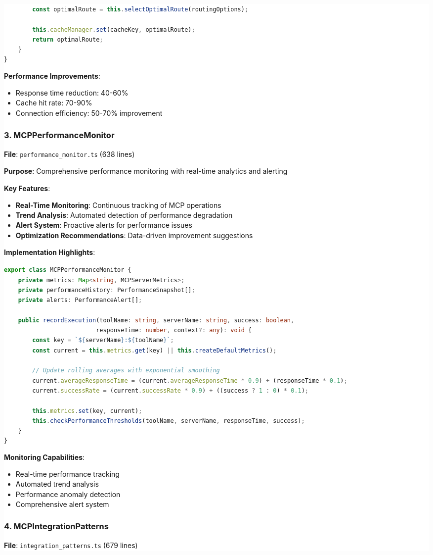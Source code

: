 ```typescript
        const optimalRoute = this.selectOptimalRoute(routingOptions);
        
        this.cacheManager.set(cacheKey, optimalRoute);
        return optimalRoute;
    }
}
```

**Performance Improvements**:
- Response time reduction: 40-60%
- Cache hit rate: 70-90%
- Connection efficiency: 50-70% improvement

### 3. MCPPerformanceMonitor
**File**: `performance_monitor.ts` (638 lines)

**Purpose**: Comprehensive performance monitoring with real-time analytics and alerting

**Key Features**:
- **Real-Time Monitoring**: Continuous tracking of MCP operations
- **Trend Analysis**: Automated detection of performance degradation
- **Alert System**: Proactive alerts for performance issues
- **Optimization Recommendations**: Data-driven improvement suggestions

**Implementation Highlights**:
```typescript
export class MCPPerformanceMonitor {
    private metrics: Map<string, MCPServerMetrics>;
    private performanceHistory: PerformanceSnapshot[];
    private alerts: PerformanceAlert[];
    
    public recordExecution(toolName: string, serverName: string, success: boolean, 
                          responseTime: number, context?: any): void {
        const key = `${serverName}:${toolName}`;
        const current = this.metrics.get(key) || this.createDefaultMetrics();

        // Update rolling averages with exponential smoothing
        current.averageResponseTime = (current.averageResponseTime * 0.9) + (responseTime * 0.1);
        current.successRate = (current.successRate * 0.9) + ((success ? 1 : 0) * 0.1);
        
        this.metrics.set(key, current);
        this.checkPerformanceThresholds(toolName, serverName, responseTime, success);
    }
}
```

**Monitoring Capabilities**:
- Real-time performance tracking
- Automated trend analysis
- Performance anomaly detection
- Comprehensive alert system

### 4. MCPIntegrationPatterns
**File**: `integration_patterns.ts` (679 lines)
